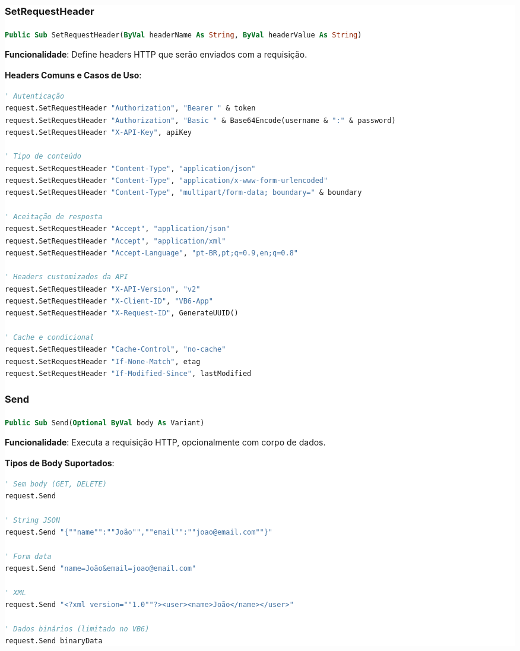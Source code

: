 ### SetRequestHeader

```vb
Public Sub SetRequestHeader(ByVal headerName As String, ByVal headerValue As String)
```

**Funcionalidade**: Define headers HTTP que serão enviados com a requisição.

**Headers Comuns e Casos de Uso**:

```vb
' Autenticação
request.SetRequestHeader "Authorization", "Bearer " & token
request.SetRequestHeader "Authorization", "Basic " & Base64Encode(username & ":" & password)
request.SetRequestHeader "X-API-Key", apiKey

' Tipo de conteúdo
request.SetRequestHeader "Content-Type", "application/json"
request.SetRequestHeader "Content-Type", "application/x-www-form-urlencoded"
request.SetRequestHeader "Content-Type", "multipart/form-data; boundary=" & boundary

' Aceitação de resposta
request.SetRequestHeader "Accept", "application/json"
request.SetRequestHeader "Accept", "application/xml"
request.SetRequestHeader "Accept-Language", "pt-BR,pt;q=0.9,en;q=0.8"

' Headers customizados da API
request.SetRequestHeader "X-API-Version", "v2"
request.SetRequestHeader "X-Client-ID", "VB6-App"
request.SetRequestHeader "X-Request-ID", GenerateUUID()

' Cache e condicional
request.SetRequestHeader "Cache-Control", "no-cache"
request.SetRequestHeader "If-None-Match", etag
request.SetRequestHeader "If-Modified-Since", lastModified
```

### Send

```vb
Public Sub Send(Optional ByVal body As Variant)
```

**Funcionalidade**: Executa a requisição HTTP, opcionalmente com corpo de dados.

**Tipos de Body Suportados**:

```vb
' Sem body (GET, DELETE)
request.Send

' String JSON
request.Send "{""name"":""João"",""email"":""joao@email.com""}"

' Form data
request.Send "name=João&email=joao@email.com"

' XML
request.Send "<?xml version=""1.0""?><user><name>João</name></user>"

' Dados binários (limitado no VB6)
request.Send binaryData
```
